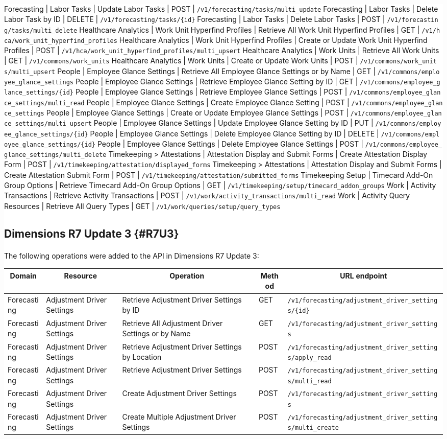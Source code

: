 Forecasting                 | Labor Tasks                             | Update Labor Tasks                                              | POST   | `/v1/forecasting/tasks/multi_update`
Forecasting                 | Labor Tasks                             | Delete Labor Task by ID                                         | DELETE | `/v1/forecasting/tasks/{id}`
Forecasting                 | Labor Tasks                             | Delete Labor Tasks                                              | POST   | `/v1/forecasting/tasks/multi_delete`
Healthcare Analytics        | Work Unit Hyperfind Profiles            | Retrieve All Work Unit Hyperfind Profiles                       | GET    | `/v1/hca/work_unit_hyperfind_profiles`
Healthcare Analytics        | Work Unit Hyperfind Profiles            | Create or Update Work Unit Hyperfind Profiles                   | POST   | `/v1/hca/work_unit_hyperfind_profiles/multi_upsert`
Healthcare Analytics        | Work Units                              | Retrieve All Work Units                                         | GET    | `/v1/commons/work_units`
Healthcare Analytics        | Work Units                              | Create or Update Work Units                                     | POST   | `/v1/commons/work_units/multi_upsert`
People                      | Employee Glance Settings                | Retrieve All Employee Glance Settings or by Name                | GET    | `/v1/commons/employee_glance_settings`
People                      | Employee Glance Settings                | Retrieve Employee Glance Setting by ID                          | GET    | `/v1/commons/employee_glance_settings/{id}`
People                      | Employee Glance Settings                | Retrieve Employee Glance Settings                               | POST   | `/v1/commons/employee_glance_settings/multi_read`
People                      | Employee Glance Settings                | Create Employee Glance Setting                                  | POST   | `/v1/commons/employee_glance_settings`
People                      | Employee Glance Settings                | Create or Update Employee Glance Settings                       | POST   | `/v1/commons/employee_glance_settings/multi_upsert`
People                      | Employee Glance Settings                | Update Employee Glance Setting by ID                            | PUT    | `/v1/commons/employee_glance_settings/{id}`
People                      | Employee Glance Settings                | Delete Employee Glance Setting by ID                            | DELETE | `/v1/commons/employee_glance_settings/{id}`
People                      | Employee Glance Settings                | Delete Employee Glance Settings                                 | POST   | `/v1/commons/employee_glance_settings/multi_delete`
Timekeeping > Attestations  | Attestation Display and Submit Forms    | Create Attestation Display Form                                 | POST   | `/v1/timekeeping/attestation/displayed_forms`
Timekeeping > Attestations  | Attestation Display and Submit Forms    | Create Attestation Submit Form                                  | POST   | `/v1/timekeeping/attestation/submitted_forms`
Timekeeping Setup           | Timecard Add-On Group Options           | Retrieve Timecard Add-On Group Options                          | GET    | `/v1/timekeeping/setup/timecard_addon_groups`
Work                        | Activity Transactions                   | Retrieve Activity Transactions                                  | POST   | `/v1/work/activity_transactions/multi_read`
Work                        | Activity Query Resources                | Retrieve All Query Types                                        | GET    | `/v1/work/queries/setup/query_types`

## Dimensions R7 Update 3 {#R7U3}

The following operations were added to the API in Dimensions R7 Update 3:

Domain                      | Resource                                | Operation                                                       | Method | URL endpoint
----------------            | ----------------                        | ----------------                                                | ------ | ----------------
Forecasting                 | Adjustment Driver Settings              | Retrieve Adjustment Driver Settings by ID                       | GET    | `/v1/forecasting/adjustment_driver_settings/{id}`
Forecasting                 | Adjustment Driver Settings              | Retrieve All Adjustment Driver Settings or by Name              | GET    | `/v1/forecasting/adjustment_driver_settings`
Forecasting                 | Adjustment Driver Settings              | Retrieve Adjustment Driver Settings by Location                 | POST   | `/v1/forecasting/adjustment_driver_settings/apply_read`
Forecasting                 | Adjustment Driver Settings              | Retrieve Adjustment Driver Settings                             | POST   | `/v1/forecasting/adjustment_driver_settings/multi_read`
Forecasting                 | Adjustment Driver Settings              | Create Adjustment Driver Settings                               | POST   | `/v1/forecasting/adjustment_driver_settings`
Forecasting                 | Adjustment Driver Settings              | Create Multiple Adjustment Driver Settings                      | POST   | `/v1/forecasting/adjustment_driver_settings/multi_create`